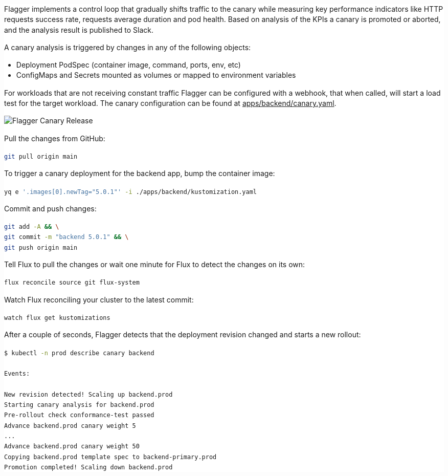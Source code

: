 Flagger implements a control loop that gradually shifts traffic to the canary while measuring key performance indicators
like HTTP requests success rate, requests average duration and pod health.
Based on analysis of the KPIs a canary is promoted or aborted, and the analysis result is published to Slack.

A canary analysis is triggered by changes in any of the following objects:
* Deployment PodSpec (container image, command, ports, env, etc)
* ConfigMaps and Secrets mounted as volumes or mapped to environment variables

For workloads that are not receiving constant traffic Flagger can be configured with a webhook, 
that when called, will start a load test for the target workload. The canary configuration can be found
at [apps/backend/canary.yaml](https://github.com/stefanprodan/gitops-istio/blob/main/apps/backend/canary.yaml).

![Flagger Canary Release](https://raw.githubusercontent.com/fluxcd/flagger/main/docs/diagrams/flagger-canary-steps.png)

Pull the changes from GitHub:

```sh
git pull origin main
```

To trigger a canary deployment for the backend app, bump the container image:

```bash
yq e '.images[0].newTag="5.0.1"' -i ./apps/backend/kustomization.yaml
```

Commit and push changes:

```bash
git add -A && \
git commit -m "backend 5.0.1" && \
git push origin main
```

Tell Flux to pull the changes or wait one minute for Flux to detect the changes on its own:

```bash
flux reconcile source git flux-system
```

Watch Flux reconciling your cluster to the latest commit:

```bash
watch flux get kustomizations
```

After a couple of seconds, Flagger detects that the deployment revision changed and starts a new rollout:

```bash
$ kubectl -n prod describe canary backend

Events:

New revision detected! Scaling up backend.prod
Starting canary analysis for backend.prod
Pre-rollout check conformance-test passed
Advance backend.prod canary weight 5
...
Advance backend.prod canary weight 50
Copying backend.prod template spec to backend-primary.prod
Promotion completed! Scaling down backend.prod
```
